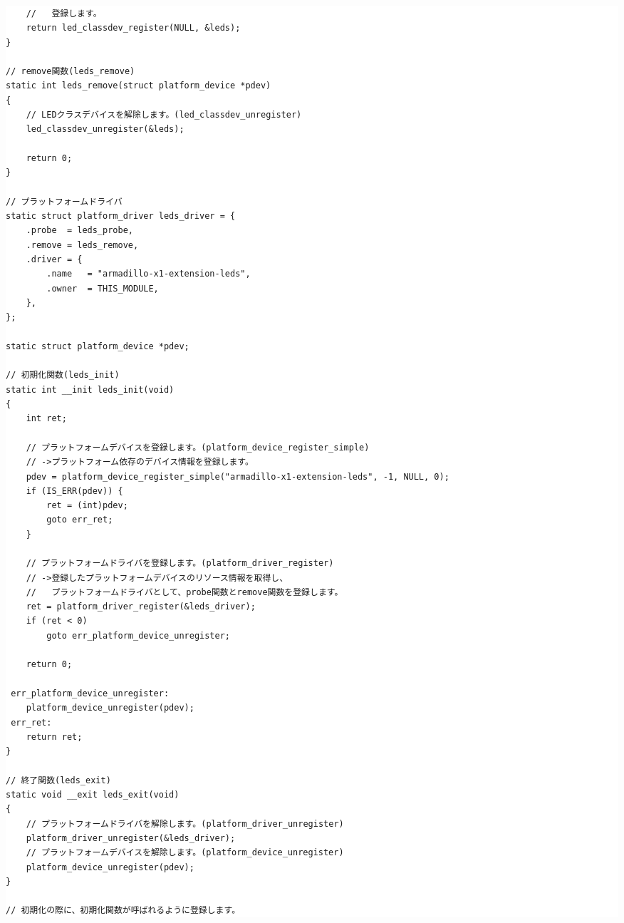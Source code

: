 ```c{.line-numbers}
	//   登録します。
	return led_classdev_register(NULL, &leds);
}

// remove関数(leds_remove)
static int leds_remove(struct platform_device *pdev)
{
	// LEDクラスデバイスを解除します。(led_classdev_unregister)
	led_classdev_unregister(&leds);

	return 0;
}

// プラットフォームドライバ
static struct platform_driver leds_driver = {
	.probe	= leds_probe,
	.remove	= leds_remove,
	.driver	= {
		.name	= "armadillo-x1-extension-leds",
		.owner	= THIS_MODULE,
	},
};

static struct platform_device *pdev;

// 初期化関数(leds_init)
static int __init leds_init(void)
{
	int ret;

	// プラットフォームデバイスを登録します。(platform_device_register_simple)
	// ->プラットフォーム依存のデバイス情報を登録します。
	pdev = platform_device_register_simple("armadillo-x1-extension-leds", -1, NULL, 0);
	if (IS_ERR(pdev)) {
		ret = (int)pdev;
		goto err_ret;
	}

	// プラットフォームドライバを登録します。(platform_driver_register)
	// ->登録したプラットフォームデバイスのリソース情報を取得し、
	//   プラットフォームドライバとして、probe関数とremove関数を登録します。
	ret = platform_driver_register(&leds_driver);
	if (ret < 0)
		goto err_platform_device_unregister;

	return 0;

 err_platform_device_unregister:
	platform_device_unregister(pdev);
 err_ret:
	return ret;
}

// 終了関数(leds_exit)
static void __exit leds_exit(void)
{
	// プラットフォームドライバを解除します。(platform_driver_unregister)
	platform_driver_unregister(&leds_driver);
	// プラットフォームデバイスを解除します。(platform_device_unregister)
	platform_device_unregister(pdev);
}

// 初期化の際に、初期化関数が呼ばれるように登録します。
```